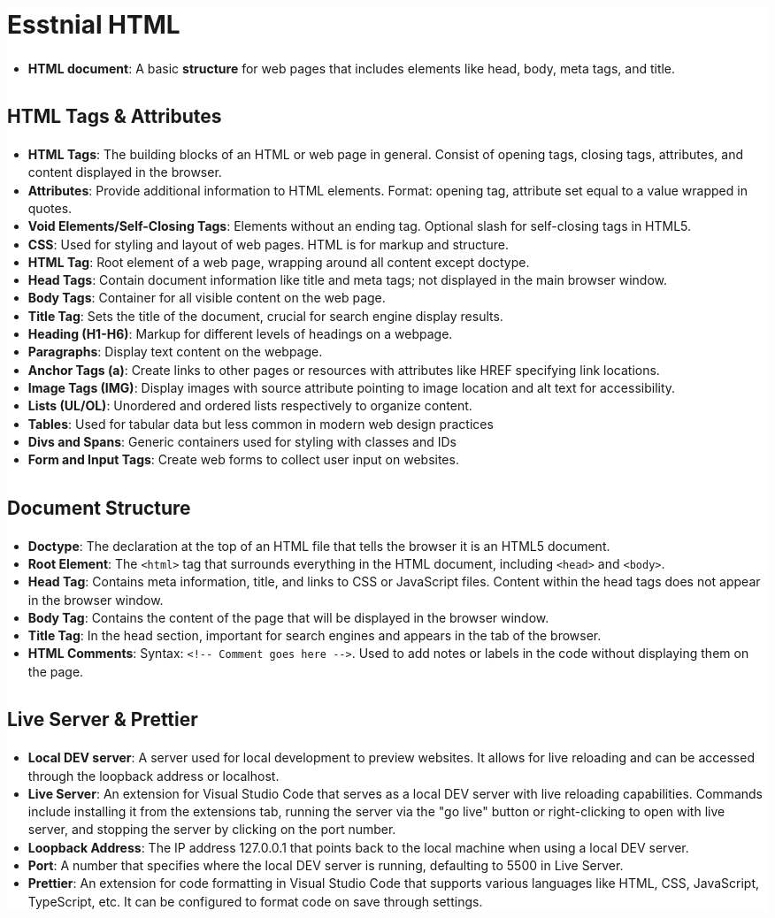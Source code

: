 # Esstnial HTML
- **HTML document**: A basic **structure** for web pages that includes elements like head, body, meta tags, and title.

## HTML Tags & Attributes
- **HTML Tags**: The building blocks of an HTML or web page in general. Consist of opening tags, closing tags, attributes, and content displayed in the browser.
- **Attributes**: Provide additional information to HTML elements. Format: opening tag, attribute set equal to a value wrapped in quotes.
- **Void Elements/Self-Closing Tags**: Elements without an ending tag. Optional slash for self-closing tags in HTML5.
- **CSS**: Used for styling and layout of web pages. HTML is for markup and structure.
- **HTML Tag**: Root element of a web page, wrapping around all content except doctype. 
- **Head Tags**: Contain document information like title and meta tags; not displayed in the main browser window. 
- **Body Tags**: Container for all visible content on the web page. 
- **Title Tag**: Sets the title of the document, crucial for search engine display results. 
- **Heading (H1-H6)**: Markup for different levels of headings on a webpage.
- **Paragraphs**: Display text content on the webpage.
- **Anchor Tags (a)**: Create links to other pages or resources with attributes like HREF specifying link locations.
- **Image Tags (IMG)**: Display images with source attribute pointing to image location and alt text for accessibility.
- **Lists (UL/OL)**: Unordered and ordered lists respectively to organize content.
- **Tables**: Used for tabular data but less common in modern web design practices
- **Divs and Spans**: Generic containers used for styling with classes and IDs
- **Form and Input Tags**: Create web forms to collect user input on websites.


## Document Structure
- **Doctype**: The declaration at the top of an HTML file that tells the browser it is an HTML5 document.
- **Root Element**: The `<html>` tag that surrounds everything in the HTML document, including `<head>` and `<body>`.
- **Head Tag**: Contains meta information, title, and links to CSS or JavaScript files. Content within the head tags does not appear in the browser window.
- **Body Tag**: Contains the content of the page that will be displayed in the browser window.
- **Title Tag**: In the head section, important for search engines and appears in the tab of the browser.
- **HTML Comments**: Syntax: `<!-- Comment goes here -->`. Used to add notes or labels in the code without displaying them on the page.


## Live Server & Prettier
- **Local DEV server**: A server used for local development to preview websites. It allows for live reloading and can be accessed through the loopback address or localhost.
- **Live Server**: An extension for Visual Studio Code that serves as a local DEV server with live reloading capabilities. Commands include installing it from the extensions tab, running the server via the "go live" button or right-clicking to open with live server, and stopping the server by clicking on the port number.
- **Loopback Address**: The IP address 127.0.0.1 that points back to the local machine when using a local DEV server.
- **Port**: A number that specifies where the local DEV server is running, defaulting to 5500 in Live Server.
- **Prettier**: An extension for code formatting in Visual Studio Code that supports various languages like HTML, CSS, JavaScript, TypeScript, etc. It can be configured to format code on save through settings.
